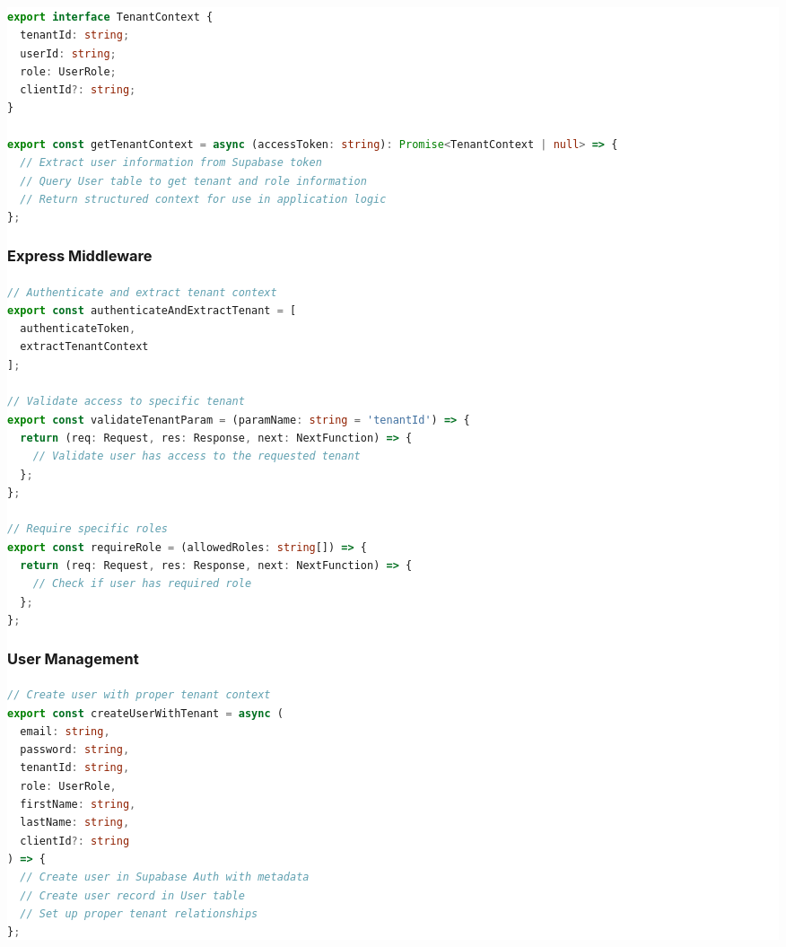```typescript
export interface TenantContext {
  tenantId: string;
  userId: string;
  role: UserRole;
  clientId?: string;
}

export const getTenantContext = async (accessToken: string): Promise<TenantContext | null> => {
  // Extract user information from Supabase token
  // Query User table to get tenant and role information
  // Return structured context for use in application logic
};
```

### Express Middleware

```typescript
// Authenticate and extract tenant context
export const authenticateAndExtractTenant = [
  authenticateToken,
  extractTenantContext
];

// Validate access to specific tenant
export const validateTenantParam = (paramName: string = 'tenantId') => {
  return (req: Request, res: Response, next: NextFunction) => {
    // Validate user has access to the requested tenant
  };
};

// Require specific roles
export const requireRole = (allowedRoles: string[]) => {
  return (req: Request, res: Response, next: NextFunction) => {
    // Check if user has required role
  };
};
```

### User Management

```typescript
// Create user with proper tenant context
export const createUserWithTenant = async (
  email: string,
  password: string,
  tenantId: string,
  role: UserRole,
  firstName: string,
  lastName: string,
  clientId?: string
) => {
  // Create user in Supabase Auth with metadata
  // Create user record in User table
  // Set up proper tenant relationships
};
```

